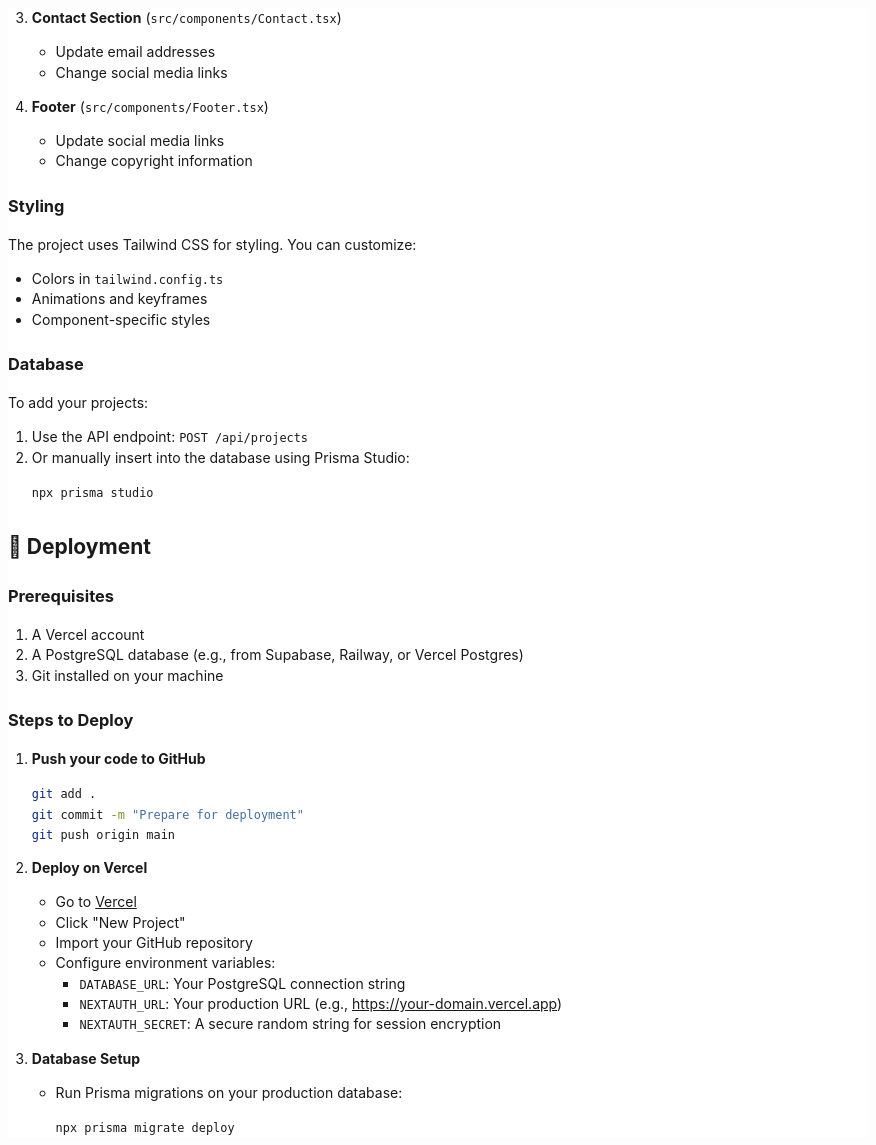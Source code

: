 3. **Contact Section** (`src/components/Contact.tsx`)
   - Update email addresses
   - Change social media links

4. **Footer** (`src/components/Footer.tsx`)
   - Update social media links
   - Change copyright information

### Styling

The project uses Tailwind CSS for styling. You can customize:

- Colors in `tailwind.config.ts`
- Animations and keyframes
- Component-specific styles

### Database

To add your projects:

1. Use the API endpoint: `POST /api/projects`
2. Or manually insert into the database using Prisma Studio:
   ```bash
   npx prisma studio
   ```

## 🚀 Deployment

### Prerequisites

1. A Vercel account
2. A PostgreSQL database (e.g., from Supabase, Railway, or Vercel Postgres)
3. Git installed on your machine

### Steps to Deploy

1. **Push your code to GitHub**
   ```bash
   git add .
   git commit -m "Prepare for deployment"
   git push origin main
   ```

2. **Deploy on Vercel**
   - Go to [Vercel](https://vercel.com)
   - Click "New Project"
   - Import your GitHub repository
   - Configure environment variables:
     - `DATABASE_URL`: Your PostgreSQL connection string
     - `NEXTAUTH_URL`: Your production URL (e.g., https://your-domain.vercel.app)
     - `NEXTAUTH_SECRET`: A secure random string for session encryption

3. **Database Setup**
   - Run Prisma migrations on your production database:
     ```bash
     npx prisma migrate deploy
     ```
